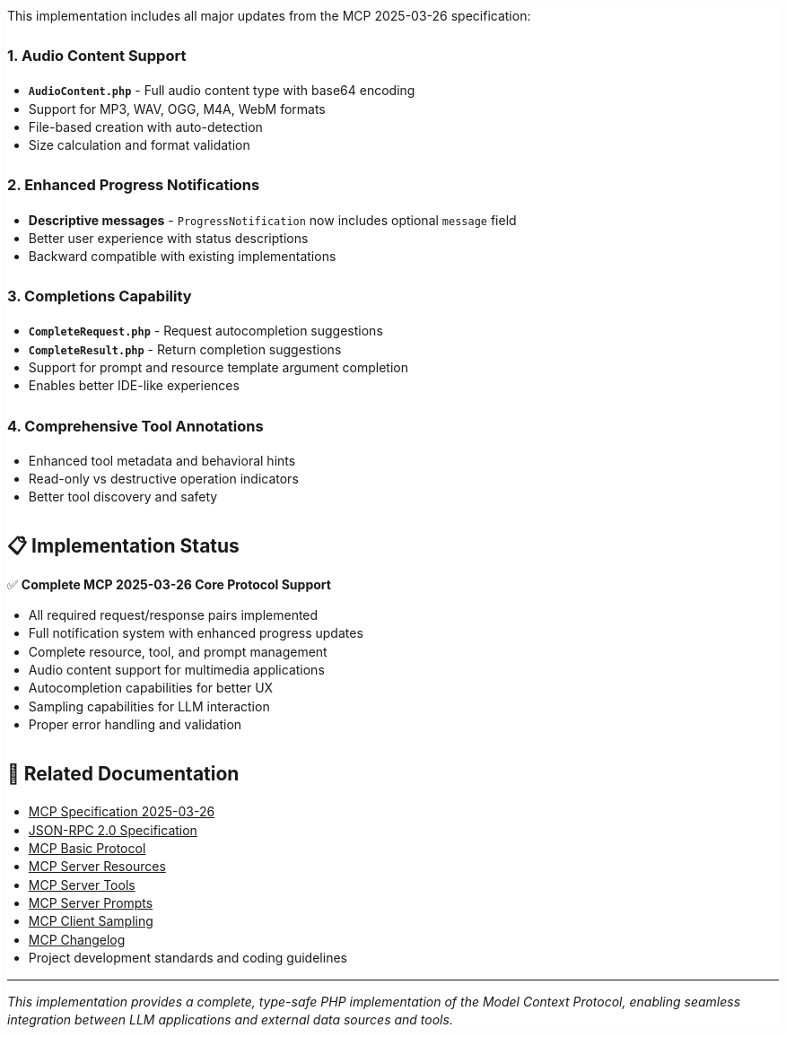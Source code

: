 This implementation includes all major updates from the MCP 2025-03-26 specification:

### 1. Audio Content Support
- **`AudioContent.php`** - Full audio content type with base64 encoding
- Support for MP3, WAV, OGG, M4A, WebM formats
- File-based creation with auto-detection
- Size calculation and format validation

### 2. Enhanced Progress Notifications
- **Descriptive messages** - `ProgressNotification` now includes optional `message` field
- Better user experience with status descriptions
- Backward compatible with existing implementations

### 3. Completions Capability
- **`CompleteRequest.php`** - Request autocompletion suggestions
- **`CompleteResult.php`** - Return completion suggestions
- Support for prompt and resource template argument completion
- Enables better IDE-like experiences

### 4. Comprehensive Tool Annotations
- Enhanced tool metadata and behavioral hints
- Read-only vs destructive operation indicators
- Better tool discovery and safety

## 📋 Implementation Status

✅ **Complete MCP 2025-03-26 Core Protocol Support**
- All required request/response pairs implemented
- Full notification system with enhanced progress updates
- Complete resource, tool, and prompt management
- Audio content support for multimedia applications
- Autocompletion capabilities for better UX
- Sampling capabilities for LLM interaction
- Proper error handling and validation

## 🔗 Related Documentation

- [MCP Specification 2025-03-26](https://modelcontextprotocol.io/specification/2025-03-26/)
- [JSON-RPC 2.0 Specification](https://www.jsonrpc.org/specification)
- [MCP Basic Protocol](https://modelcontextprotocol.io/specification/2025-03-26/basic)
- [MCP Server Resources](https://modelcontextprotocol.io/specification/2025-03-26/server/resources)
- [MCP Server Tools](https://modelcontextprotocol.io/specification/2025-03-26/server/tools)
- [MCP Server Prompts](https://modelcontextprotocol.io/specification/2025-03-26/server/prompts)
- [MCP Client Sampling](https://modelcontextprotocol.io/specification/2025-03-26/client/sampling)
- [MCP Changelog](https://modelcontextprotocol.io/specification/2025-03-26/changelog)
- Project development standards and coding guidelines

---

*This implementation provides a complete, type-safe PHP implementation of the Model Context Protocol, enabling seamless integration between LLM applications and external data sources and tools.*
